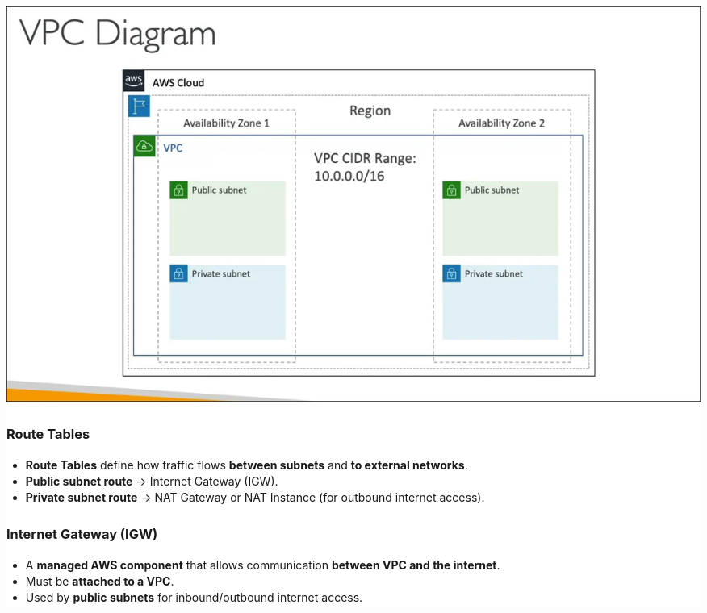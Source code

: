 ![|715x408](/1-Notes/AWS%20Certified%20Cloud%20Practitioner/assets/img-132.webp)


### Route Tables

- **Route Tables** define how traffic flows **between subnets** and **to external networks**.
- **Public subnet route** → Internet Gateway (IGW).
- **Private subnet route** → NAT Gateway or NAT Instance (for outbound internet access).

### Internet Gateway (IGW)

- A **managed AWS component** that allows communication **between VPC and the internet**.
- Must be **attached to a VPC**.
- Used by **public subnets** for inbound/outbound internet access.

